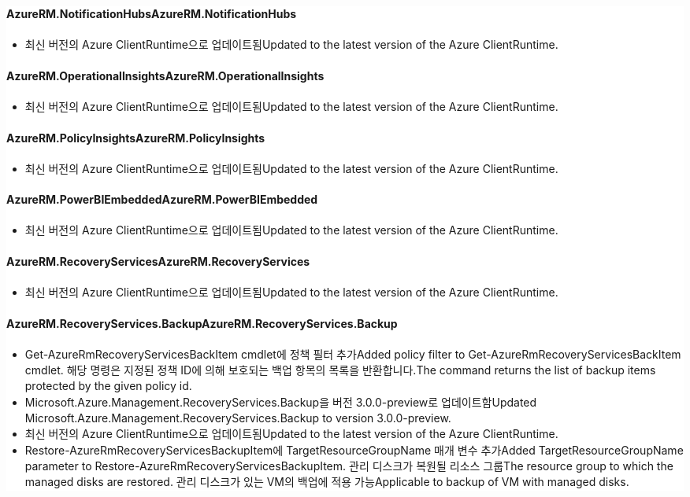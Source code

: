 #### <a name="azurermnotificationhubs"></a><span data-ttu-id="2483c-258">AzureRM.NotificationHubs</span><span class="sxs-lookup"><span data-stu-id="2483c-258">AzureRM.NotificationHubs</span></span>
* <span data-ttu-id="2483c-259">최신 버전의 Azure ClientRuntime으로 업데이트됨</span><span class="sxs-lookup"><span data-stu-id="2483c-259">Updated to the latest version of the Azure ClientRuntime.</span></span>

#### <a name="azurermoperationalinsights"></a><span data-ttu-id="2483c-260">AzureRM.OperationalInsights</span><span class="sxs-lookup"><span data-stu-id="2483c-260">AzureRM.OperationalInsights</span></span>
* <span data-ttu-id="2483c-261">최신 버전의 Azure ClientRuntime으로 업데이트됨</span><span class="sxs-lookup"><span data-stu-id="2483c-261">Updated to the latest version of the Azure ClientRuntime.</span></span>

#### <a name="azurermpolicyinsights"></a><span data-ttu-id="2483c-262">AzureRM.PolicyInsights</span><span class="sxs-lookup"><span data-stu-id="2483c-262">AzureRM.PolicyInsights</span></span>
* <span data-ttu-id="2483c-263">최신 버전의 Azure ClientRuntime으로 업데이트됨</span><span class="sxs-lookup"><span data-stu-id="2483c-263">Updated to the latest version of the Azure ClientRuntime.</span></span>

#### <a name="azurermpowerbiembedded"></a><span data-ttu-id="2483c-264">AzureRM.PowerBIEmbedded</span><span class="sxs-lookup"><span data-stu-id="2483c-264">AzureRM.PowerBIEmbedded</span></span>
* <span data-ttu-id="2483c-265">최신 버전의 Azure ClientRuntime으로 업데이트됨</span><span class="sxs-lookup"><span data-stu-id="2483c-265">Updated to the latest version of the Azure ClientRuntime.</span></span>

#### <a name="azurermrecoveryservices"></a><span data-ttu-id="2483c-266">AzureRM.RecoveryServices</span><span class="sxs-lookup"><span data-stu-id="2483c-266">AzureRM.RecoveryServices</span></span>
* <span data-ttu-id="2483c-267">최신 버전의 Azure ClientRuntime으로 업데이트됨</span><span class="sxs-lookup"><span data-stu-id="2483c-267">Updated to the latest version of the Azure ClientRuntime.</span></span>

#### <a name="azurermrecoveryservicesbackup"></a><span data-ttu-id="2483c-268">AzureRM.RecoveryServices.Backup</span><span class="sxs-lookup"><span data-stu-id="2483c-268">AzureRM.RecoveryServices.Backup</span></span>
* <span data-ttu-id="2483c-269">Get-AzureRmRecoveryServicesBackItem cmdlet에 정책 필터 추가</span><span class="sxs-lookup"><span data-stu-id="2483c-269">Added policy filter to Get-AzureRmRecoveryServicesBackItem cmdlet.</span></span> <span data-ttu-id="2483c-270">해당 명령은 지정된 정책 ID에 의해 보호되는 백업 항목의 목록을 반환합니다.</span><span class="sxs-lookup"><span data-stu-id="2483c-270">The command returns the list of backup items protected by the given policy id.</span></span>
* <span data-ttu-id="2483c-271">Microsoft.Azure.Management.RecoveryServices.Backup을 버전 3.0.0-preview로 업데이트함</span><span class="sxs-lookup"><span data-stu-id="2483c-271">Updated Microsoft.Azure.Management.RecoveryServices.Backup to version 3.0.0-preview.</span></span>
* <span data-ttu-id="2483c-272">최신 버전의 Azure ClientRuntime으로 업데이트됨</span><span class="sxs-lookup"><span data-stu-id="2483c-272">Updated to the latest version of the Azure ClientRuntime.</span></span>
* <span data-ttu-id="2483c-273">Restore-AzureRmRecoveryServicesBackupItem에 TargetResourceGroupName 매개 변수 추가</span><span class="sxs-lookup"><span data-stu-id="2483c-273">Added TargetResourceGroupName parameter to Restore-AzureRmRecoveryServicesBackupItem.</span></span> <span data-ttu-id="2483c-274">관리 디스크가 복원될 리소스 그룹</span><span class="sxs-lookup"><span data-stu-id="2483c-274">The resource group to which the managed disks are restored.</span></span> <span data-ttu-id="2483c-275">관리 디스크가 있는 VM의 백업에 적용 가능</span><span class="sxs-lookup"><span data-stu-id="2483c-275">Applicable to backup of VM with managed disks.</span></span>

